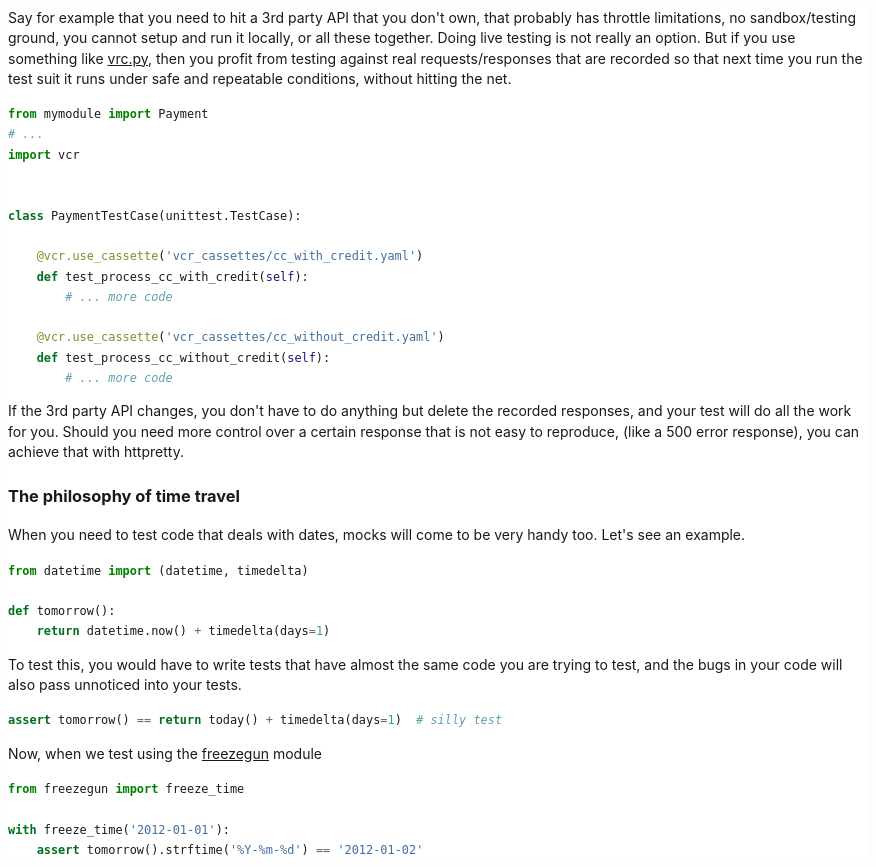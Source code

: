 Say for example that you need to hit a 3rd party API that you don't own, that
probably has throttle limitations, no sandbox/testing ground, you cannot setup 
and run it locally, or all these together. Doing live testing is not really an 
option. But if you use something like [vrc.py][8], then you profit from testing
against real requests/responses that are recorded so that next time you run the 
test suit it runs under safe and repeatable conditions, without hitting the net.

```python
from mymodule import Payment 
# ...
import vcr


class PaymentTestCase(unittest.TestCase):

    @vcr.use_cassette('vcr_cassettes/cc_with_credit.yaml')
    def test_process_cc_with_credit(self):
        # ... more code

    @vcr.use_cassette('vcr_cassettes/cc_without_credit.yaml')
    def test_process_cc_without_credit(self):
        # ... more code 
```

If the 3rd party API changes, you don't have to do anything but delete the
recorded responses, and your test will do all the work for you.
Should you need more control over a certain response that is not easy to 
reproduce, (like a 500 error response), you can achieve that with httpretty.


### The philosophy of time travel

When you need to test code that deals with dates, mocks will come to be very 
handy too. Let's see an example.

```python
from datetime import (datetime, timedelta)

def tomorrow():
    return datetime.now() + timedelta(days=1)
```

To test this, you would have to write tests that have almost the same code 
you are trying to test, and the bugs in your code will also pass unnoticed 
into your tests.

```python
assert tomorrow() == return today() + timedelta(days=1)  # silly test
```

Now, when we test using the [freezegun][9] module

```python
from freezegun import freeze_time

with freeze_time('2012-01-01'):
    assert tomorrow().strftime('%Y-%m-%d') == '2012-01-02'
```


[1]: http://mauveweb.co.uk/posts/2014/09/every-mock-patch-is-a-little-smell.html
[2]: http://www.toptal.com/python/an-introduction-to-mocking-in-python
[3]: https://docs.python.org/3/library/unittest.mock.html#autospeccing
[4]: http://www.machinalis.com/blog/optimizing-your-tests-in-django/
[5]: https://gist.github.com/zekefast/07fa5434afcd0ba77f9b "Run postgresql in a ram disk"
[6]: https://github.com/gentics/docker-tmpfs-mysql "Docker tmpfs mysql"
[7]: http://nose.readthedocs.org/en/latest/plugins/multiprocess.html#beware
[8]: https://github.com/kevin1024/vcrpy
[9]: https://github.com/spulec/freezegun